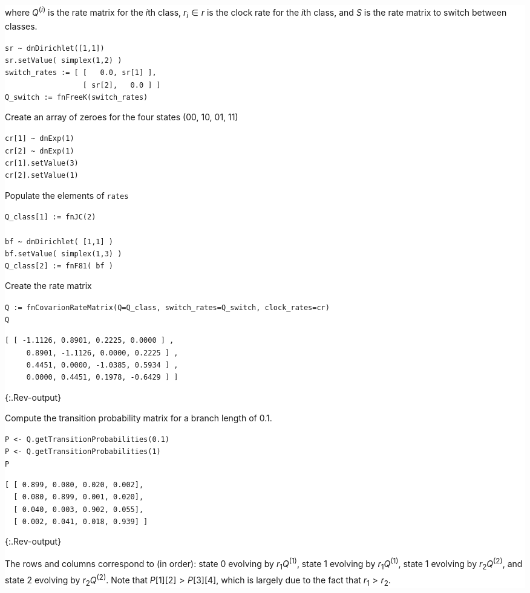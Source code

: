 
where $Q^{(i)}$ is the rate matrix for the $i$th class, $r_i \in r$ is the clock rate for the $i$th class, and $S$ is the rate matrix to switch between classes.
```
sr ~ dnDirichlet([1,1])
sr.setValue( simplex(1,2) )
switch_rates := [ [   0.0, sr[1] ],
                  [ sr[2],   0.0 ] ]
Q_switch := fnFreeK(switch_rates)
```

Create an array of zeroes for the four states (00, 10, 01, 11)
```
cr[1] ~ dnExp(1)
cr[2] ~ dnExp(1)
cr[1].setValue(3)
cr[2].setValue(1)
```

Populate the elements of `rates`
```
Q_class[1] := fnJC(2)

bf ~ dnDirichlet( [1,1] )
bf.setValue( simplex(1,3) )
Q_class[2] := fnF81( bf )
```

Create the rate matrix
```
Q := fnCovarionRateMatrix(Q=Q_class, switch_rates=Q_switch, clock_rates=cr)
Q
```
```
[ [ -1.1126, 0.8901, 0.2225, 0.0000 ] ,
     0.8901, -1.1126, 0.0000, 0.2225 ] ,
     0.4451, 0.0000, -1.0385, 0.5934 ] ,
     0.0000, 0.4451, 0.1978, -0.6429 ] ]
```
{:.Rev-output}

Compute the transition probability matrix for a branch length of 0.1.
```
P <- Q.getTransitionProbabilities(0.1)
P <- Q.getTransitionProbabilities(1)
P
```
```
[ [ 0.899, 0.080, 0.020, 0.002],
  [ 0.080, 0.899, 0.001, 0.020],
  [ 0.040, 0.003, 0.902, 0.055],
  [ 0.002, 0.041, 0.018, 0.939] ]
```
{:.Rev-output}

The rows and columns correspond to (in order): state 0 evolving by $r_1 Q^{(1)}$, state 1 evolving by $r_1 Q^{(1)}$, state 1 evolving by $r_2 Q^{(2)}$, and state 2 evolving by $r_2 Q^{(2)}$.
Note that $P[1][2] > P[3][4]$, which is largely due to the fact that $r_1 > r_2$.

